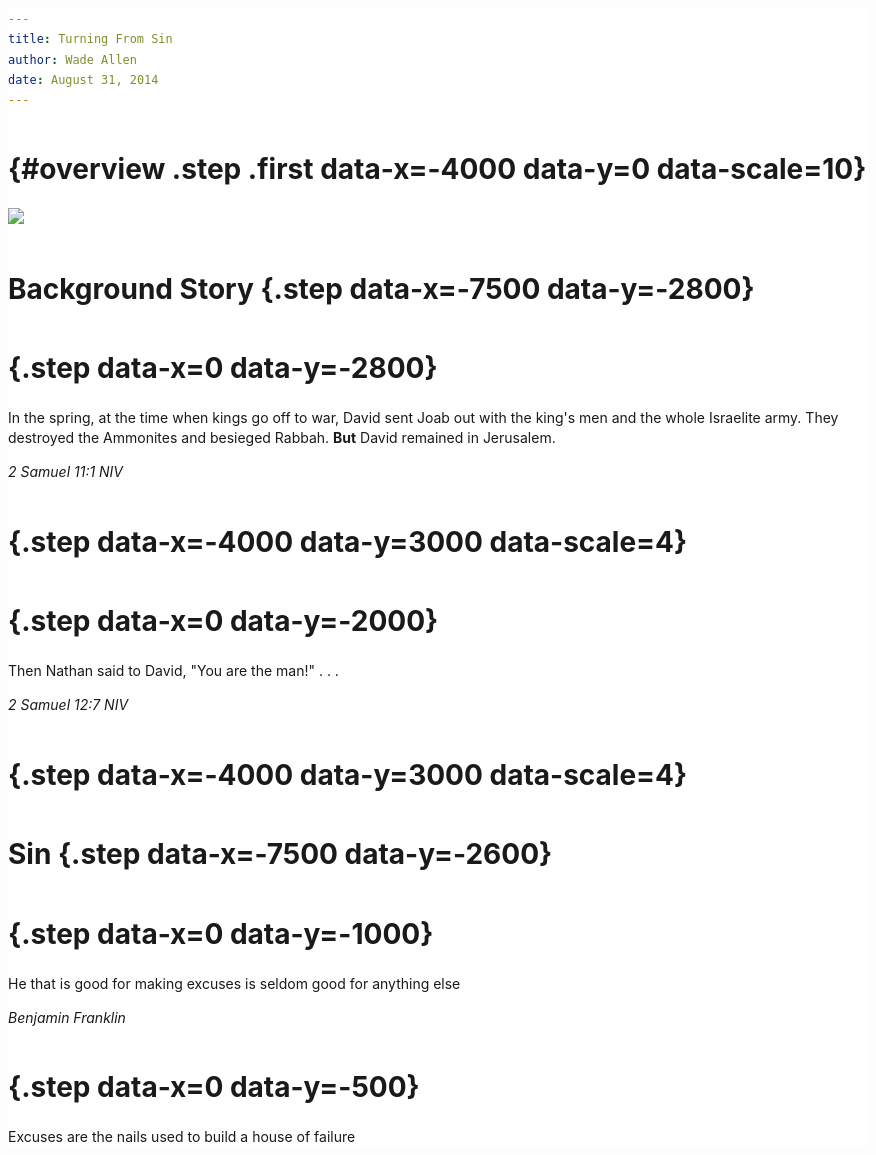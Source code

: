 ```yaml
---
title: Turning From Sin
author: Wade Allen 
date: August 31, 2014
---
```


# {#overview .step .first data-x=-4000 data-y=0 data-scale=10}

![](images/turning-from-sin.jpg)

# Background Story {.step data-x=-7500 data-y=-2800}

# {.step data-x=0 data-y=-2800}

In the spring, at the time when kings go off to war, David sent Joab out with the king's men and the whole Israelite army. They destroyed the Ammonites and besieged Rabbah. **But** David remained in Jerusalem. 

*2 Samuel 11:1 NIV*

# {.step data-x=-4000 data-y=3000 data-scale=4}

# {.step data-x=0 data-y=-2000}

Then Nathan said to David, "You are the man!" . . .

*2 Samuel 12:7 NIV*

# {.step data-x=-4000 data-y=3000 data-scale=4}

# Sin {.step data-x=-7500 data-y=-2600}

# {.step data-x=0 data-y=-1000}

He that is good for making excuses is seldom good for anything else

*Benjamin Franklin*

# {.step data-x=0 data-y=-500}

Excuses are the nails used to build a house of failure
